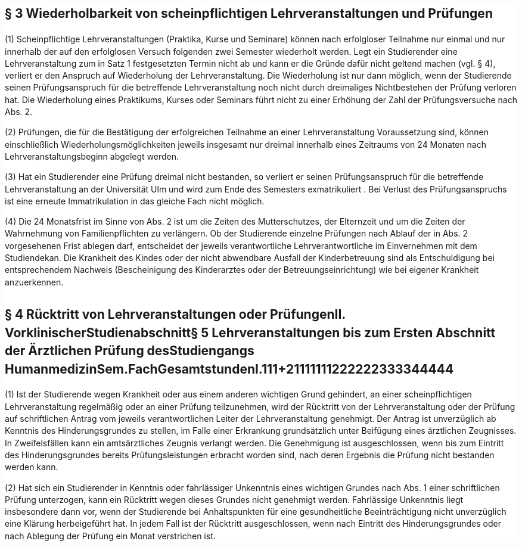 ## § 3 Wiederholbarkeit von scheinpflichtigen Lehrveranstaltungen und Prüfungen

(1) Scheinpflichtige Lehrveranstaltungen (Praktika, Kurse und Seminare) können nach erfolgloser Teilnahme nur einmal und nur innerhalb der auf den erfolglosen Versuch folgenden zwei Semester wiederholt werden. Legt ein Studierender eine Lehrveranstaltung zum in Satz 1 festgesetzten Termin nicht ab und kann er die Gründe dafür nicht geltend machen (vgl. § 4), verliert er den Anspruch auf Wiederholung der Lehrveranstaltung. Die Wiederholung ist nur dann möglich, wenn der Studierende seinen Prüfungsanspruch für die betreffende Lehrveranstaltung noch nicht durch dreimaliges Nichtbestehen der Prüfung verloren hat. Die Wiederholung eines Praktikums, Kurses oder Seminars führt nicht zu einer Erhöhung der Zahl der Prüfungsversuche nach Abs. 2.

(2) Prüfungen, die für die Bestätigung der erfolgreichen Teilnahme an einer Lehrveranstaltung Voraussetzung sind, können einschließlich Wiederholungsmöglichkeiten jeweils insgesamt nur dreimal innerhalb eines Zeitraums von 24 Monaten nach Lehrveranstaltungsbeginn abgelegt werden.

(3) Hat ein Studierender eine Prüfung dreimal nicht bestanden, so verliert er seinen Prüfungsanspruch für die betreffende Lehrveranstaltung an der Universität Ulm und wird zum Ende des Semesters exmatrikuliert . Bei Verlust des Prüfungsanspruchs ist eine erneute Immatrikulation in das gleiche Fach nicht möglich.

(4) Die 24 Monatsfrist im Sinne von Abs. 2 ist um die Zeiten des Mutterschutzes, der Elternzeit und um die Zeiten der Wahrnehmung von Familienpflichten zu verlängern. Ob der Studierende einzelne Prüfungen nach Ablauf der in Abs. 2 vorgesehenen Frist ablegen darf, entscheidet der jeweils verantwortliche Lehrverantwortliche im Einvernehmen mit dem Studiendekan. Die Krankheit des Kindes oder der nicht abwendbare Ausfall der Kinderbetreuung sind als Entschuldigung bei entsprechendem Nachweis (Bescheinigung des Kinderarztes oder der Betreuungseinrichtung) wie bei eigener Krankheit anzuerkennen.

## § 4 Rücktritt von Lehrveranstaltungen oder PrüfungenII. VorklinischerStudienabschnitt§ 5 Lehrveranstaltungen bis zum Ersten Abschnitt der Ärztlichen Prüfung desStudiengangs HumanmedizinSem.FachGesamtstundenI.111+21111111222222333344444

(1) Ist der Studierende wegen Krankheit oder aus einem anderen wichtigen Grund gehindert, an einer scheinpflichtigen Lehrveranstaltung regelmäßig oder an einer Prüfung teilzunehmen, wird der Rücktritt von der Lehrveranstaltung oder der Prüfung auf schriftlichen Antrag vom jeweils verantwortlichen Leiter der Lehrveranstaltung genehmigt. Der Antrag ist unverzüglich ab Kenntnis des Hinderungsgrundes zu stellen, im Falle einer Erkrankung grundsätzlich unter Beifügung eines ärztlichen Zeugnisses. In Zweifelsfällen kann ein amtsärztliches Zeugnis verlangt werden. Die Genehmigung ist ausgeschlossen, wenn bis zum Eintritt des Hinderungsgrundes bereits Prüfungsleistungen erbracht worden sind, nach deren Ergebnis die Prüfung nicht bestanden werden kann.

(2) Hat sich ein Studierender in Kenntnis oder fahrlässiger Unkenntnis eines wichtigen Grundes nach Abs. 1 einer schriftlichen Prüfung unterzogen, kann ein Rücktritt wegen dieses Grundes nicht genehmigt werden. Fahrlässige Unkenntnis liegt insbesondere dann vor, wenn der Studierende bei Anhaltspunkten für eine gesundheitliche Beeinträchtigung nicht unverzüglich eine Klärung herbeigeführt hat. In jedem Fall ist der Rücktritt ausgeschlossen, wenn nach Eintritt des Hinderungsgrundes oder nach Ablegung der Prüfung ein Monat verstrichen ist.

